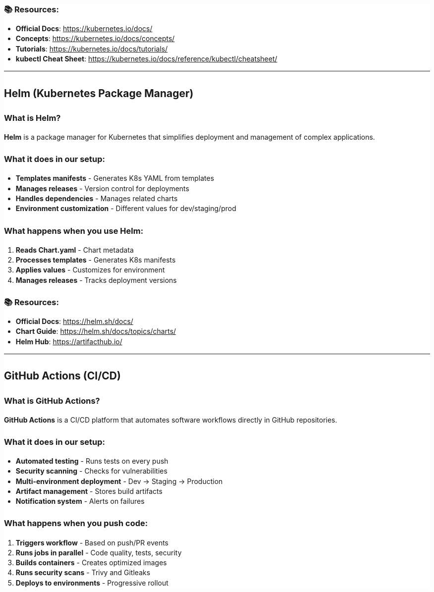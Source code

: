 ### 📚 Resources:
- **Official Docs**: https://kubernetes.io/docs/
- **Concepts**: https://kubernetes.io/docs/concepts/
- **Tutorials**: https://kubernetes.io/docs/tutorials/
- **kubectl Cheat Sheet**: https://kubernetes.io/docs/reference/kubectl/cheatsheet/

---

## Helm (Kubernetes Package Manager)

### What is Helm?
**Helm** is a package manager for Kubernetes that simplifies deployment and management of complex applications.

### What it does in our setup:
- **Templates manifests** - Generates K8s YAML from templates
- **Manages releases** - Version control for deployments
- **Handles dependencies** - Manages related charts
- **Environment customization** - Different values for dev/staging/prod

### What happens when you use Helm:
1. **Reads Chart.yaml** - Chart metadata
2. **Processes templates** - Generates K8s manifests
3. **Applies values** - Customizes for environment
4. **Manages releases** - Tracks deployment versions

### 📚 Resources:
- **Official Docs**: https://helm.sh/docs/
- **Chart Guide**: https://helm.sh/docs/topics/charts/
- **Helm Hub**: https://artifacthub.io/

---

## GitHub Actions (CI/CD)

### What is GitHub Actions?
**GitHub Actions** is a CI/CD platform that automates software workflows directly in GitHub repositories.

### What it does in our setup:
- **Automated testing** - Runs tests on every push
- **Security scanning** - Checks for vulnerabilities
- **Multi-environment deployment** - Dev → Staging → Production
- **Artifact management** - Stores build artifacts
- **Notification system** - Alerts on failures

### What happens when you push code:
1. **Triggers workflow** - Based on push/PR events
2. **Runs jobs in parallel** - Code quality, tests, security
3. **Builds containers** - Creates optimized images
4. **Runs security scans** - Trivy and Gitleaks
5. **Deploys to environments** - Progressive rollout
